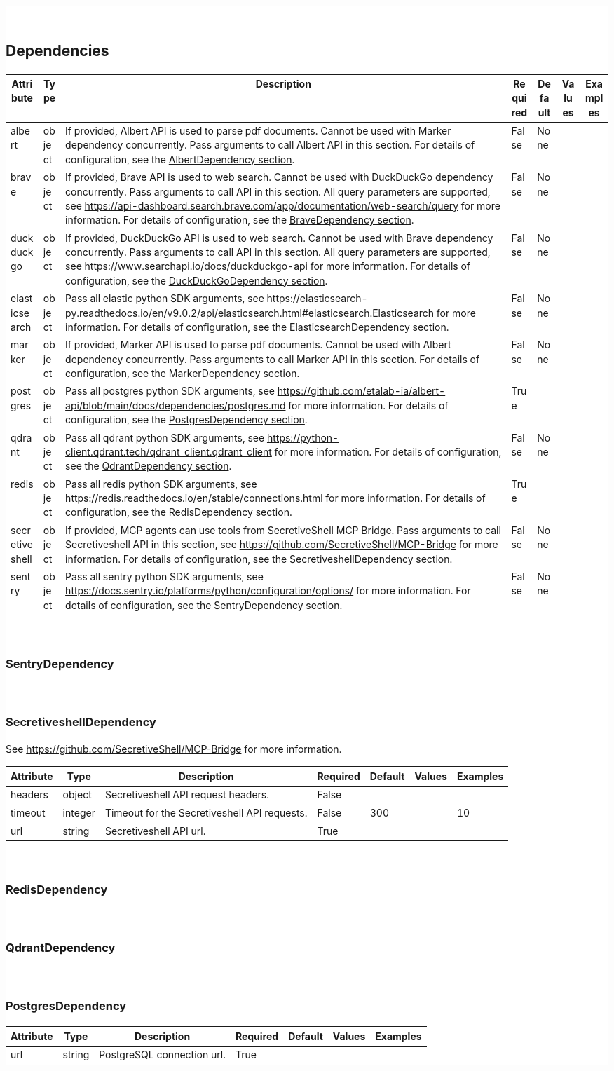 <br>

## Dependencies
| Attribute | Type | Description | Required | Default | Values | Examples |
| --- | --- | --- | --- | --- | --- | --- |
| albert | object | If provided, Albert API is used to parse pdf documents. Cannot be used with Marker dependency concurrently. Pass arguments to call Albert API in this section. For details of configuration, see the [AlbertDependency section](#albertdependency). | False | None |  |  |
| brave | object | If provided, Brave API is used to web search. Cannot be used with DuckDuckGo dependency concurrently. Pass arguments to call API in this section. All query parameters are supported, see https://api-dashboard.search.brave.com/app/documentation/web-search/query for more information. For details of configuration, see the [BraveDependency section](#bravedependency). | False | None |  |  |
| duckduckgo | object | If provided, DuckDuckGo API is used to web search. Cannot be used with Brave dependency concurrently. Pass arguments to call API in this section. All query parameters are supported, see https://www.searchapi.io/docs/duckduckgo-api for more information. For details of configuration, see the [DuckDuckGoDependency section](#duckduckgodependency). | False | None |  |  |
| elasticsearch | object | Pass all elastic python SDK arguments, see https://elasticsearch-py.readthedocs.io/en/v9.0.2/api/elasticsearch.html#elasticsearch.Elasticsearch for more information. For details of configuration, see the [ElasticsearchDependency section](#elasticsearchdependency). | False | None |  |  |
| marker | object | If provided, Marker API is used to parse pdf documents. Cannot be used with Albert dependency concurrently. Pass arguments to call Marker API in this section. For details of configuration, see the [MarkerDependency section](#markerdependency). | False | None |  |  |
| postgres | object | Pass all postgres python SDK arguments, see https://github.com/etalab-ia/albert-api/blob/main/docs/dependencies/postgres.md for more information. For details of configuration, see the [PostgresDependency section](#postgresdependency). | True |  |  |  |
| qdrant | object | Pass all qdrant python SDK arguments, see https://python-client.qdrant.tech/qdrant_client.qdrant_client for more information. For details of configuration, see the [QdrantDependency section](#qdrantdependency). | False | None |  |  |
| redis | object | Pass all redis python SDK arguments, see https://redis.readthedocs.io/en/stable/connections.html for more information. For details of configuration, see the [RedisDependency section](#redisdependency). | True |  |  |  |
| secretiveshell | object | If provided, MCP agents can use tools from SecretiveShell MCP Bridge. Pass arguments to call Secretiveshell API in this section, see https://github.com/SecretiveShell/MCP-Bridge for more information. For details of configuration, see the [SecretiveshellDependency section](#secretiveshelldependency). | False | None |  |  |
| sentry | object | Pass all sentry python SDK arguments, see https://docs.sentry.io/platforms/python/configuration/options/ for more information. For details of configuration, see the [SentryDependency section](#sentrydependency). | False | None |  |  |

<br>

### SentryDependency

<br>

### SecretiveshellDependency
See https://github.com/SecretiveShell/MCP-Bridge for more information.
<br>

| Attribute | Type | Description | Required | Default | Values | Examples |
| --- | --- | --- | --- | --- | --- | --- |
| headers | object | Secretiveshell API request headers. | False |  |  |  |
| timeout | integer | Timeout for the Secretiveshell API requests. | False | 300 |  | 10 |
| url | string | Secretiveshell API url. | True |  |  |  |

<br>

### RedisDependency

<br>

### QdrantDependency

<br>

### PostgresDependency
| Attribute | Type | Description | Required | Default | Values | Examples |
| --- | --- | --- | --- | --- | --- | --- |
| url | string | PostgreSQL connection url. | True |  |  |  |
